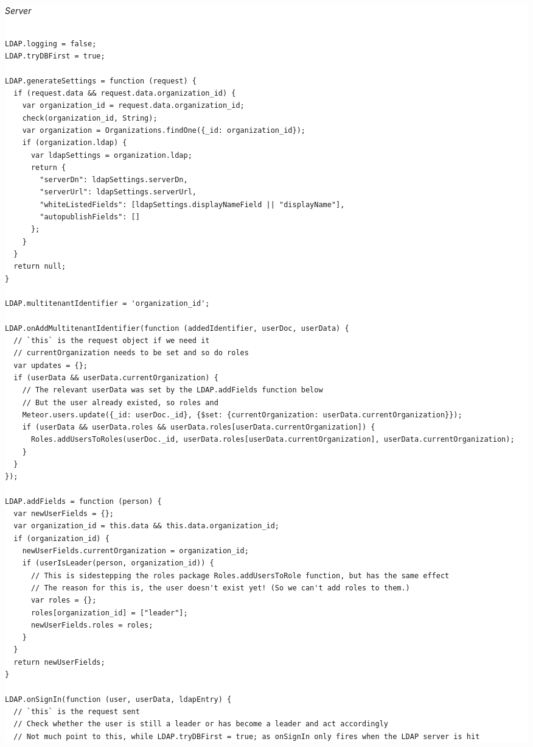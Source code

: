 ###### Server

```
LDAP.logging = false;
LDAP.tryDBFirst = true;

LDAP.generateSettings = function (request) {
  if (request.data && request.data.organization_id) {
	var organization_id = request.data.organization_id;
	check(organization_id, String);
	var organization = Organizations.findOne({_id: organization_id});
	if (organization.ldap) {
	  var ldapSettings = organization.ldap;
	  return {
		"serverDn": ldapSettings.serverDn,
		"serverUrl": ldapSettings.serverUrl,
		"whiteListedFields": [ldapSettings.displayNameField || "displayName"],
		"autopublishFields": []
	  };
	}
  }
  return null;  
}

LDAP.multitenantIdentifier = 'organization_id';

LDAP.onAddMultitenantIdentifier(function (addedIdentifier, userDoc, userData) {
  // `this` is the request object if we need it
  // currentOrganization needs to be set and so do roles
  var updates = {};
  if (userData && userData.currentOrganization) {
	// The relevant userData was set by the LDAP.addFields function below
	// But the user already existed, so roles and 
	Meteor.users.update({_id: userDoc._id}, {$set: {currentOrganization: userData.currentOrganization}}); 
	if (userData && userData.roles && userData.roles[userData.currentOrganization]) {
	  Roles.addUsersToRoles(userDoc._id, userData.roles[userData.currentOrganization], userData.currentOrganization);
	}
  }
});

LDAP.addFields = function (person) {
  var newUserFields = {};
  var organization_id = this.data && this.data.organization_id;
  if (organization_id) {
    newUserFields.currentOrganization = organization_id;
	if (userIsLeader(person, organization_id)) {
	  // This is sidestepping the roles package Roles.addUsersToRole function, but has the same effect
	  // The reason for this is, the user doesn't exist yet! (So we can't add roles to them.)
	  var roles = {};
	  roles[organization_id] = ["leader"];
	  newUserFields.roles = roles;
	}
  }
  return newUserFields;
}

LDAP.onSignIn(function (user, userData, ldapEntry) {
  // `this` is the request sent
  // Check whether the user is still a leader or has become a leader and act accordingly
  // Not much point to this, while LDAP.tryDBFirst = true; as onSignIn only fires when the LDAP server is hit
```